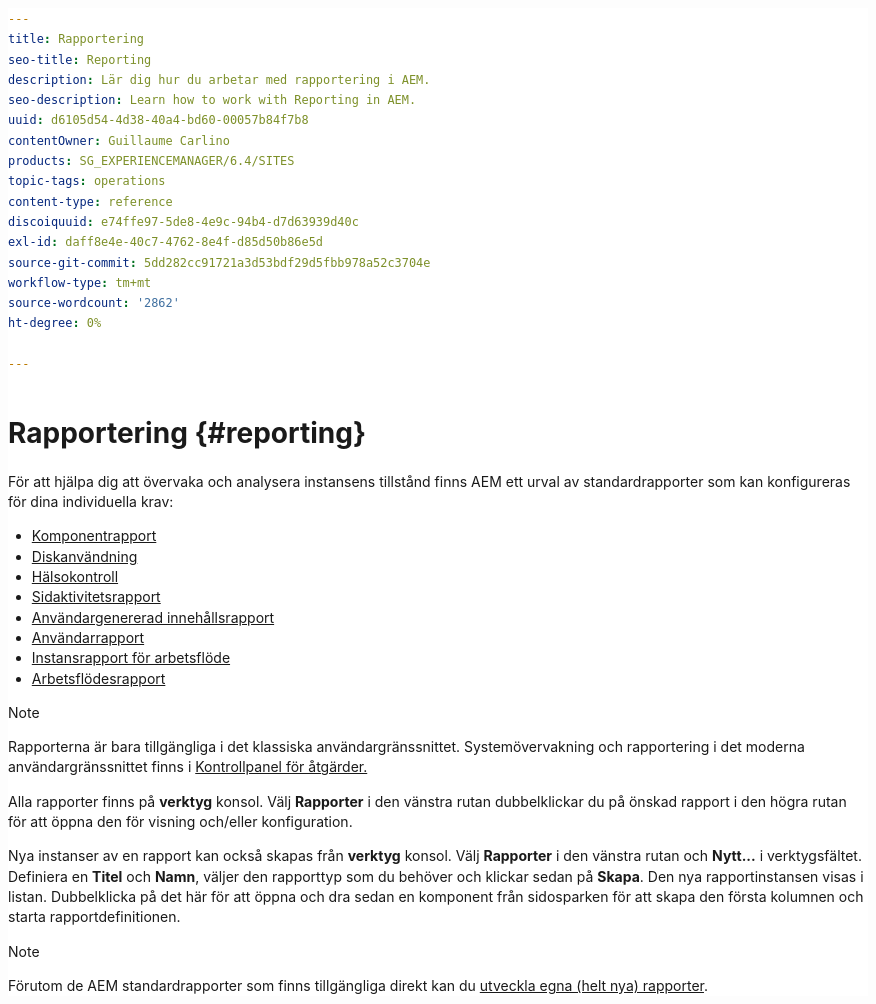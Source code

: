 ```yaml
---
title: Rapportering
seo-title: Reporting
description: Lär dig hur du arbetar med rapportering i AEM.
seo-description: Learn how to work with Reporting in AEM.
uuid: d6105d54-4d38-40a4-bd60-00057b84f7b8
contentOwner: Guillaume Carlino
products: SG_EXPERIENCEMANAGER/6.4/SITES
topic-tags: operations
content-type: reference
discoiquuid: e74ffe97-5de8-4e9c-94b4-d7d63939d40c
exl-id: daff8e4e-40c7-4762-8e4f-d85d50b86e5d
source-git-commit: 5dd282cc91721a3d53bdf29d5fbb978a52c3704e
workflow-type: tm+mt
source-wordcount: '2862'
ht-degree: 0%

---
```


# Rapportering {#reporting}

För att hjälpa dig att övervaka och analysera instansens tillstånd finns AEM ett urval av standardrapporter som kan konfigureras för dina individuella krav:

* [Komponentrapport](#component-report)
* [Diskanvändning](#disk-usage)
* [Hälsokontroll](#health-check)
* [Sidaktivitetsrapport](#page-activity-report)
* [Användargenererad innehållsrapport](#user-generated-content-report)
* [Användarrapport](#user-report)
* [Instansrapport för arbetsflöde](#workflow-instance-report)
* [Arbetsflödesrapport](#workflow-report)

>[!NOTE]
>
>Rapporterna är bara tillgängliga i det klassiska användargränssnittet. Systemövervakning och rapportering i det moderna användargränssnittet finns i [Kontrollpanel för åtgärder.](/help/sites-administering/operations-dashboard.md)

Alla rapporter finns på **verktyg** konsol. Välj **Rapporter** i den vänstra rutan dubbelklickar du på önskad rapport i den högra rutan för att öppna den för visning och/eller konfiguration.

Nya instanser av en rapport kan också skapas från **verktyg** konsol. Välj **Rapporter** i den vänstra rutan och **Nytt...** i verktygsfältet. Definiera en **Titel** och **Namn**, väljer den rapporttyp som du behöver och klickar sedan på **Skapa**. Den nya rapportinstansen visas i listan. Dubbelklicka på det här för att öppna och dra sedan en komponent från sidosparken för att skapa den första kolumnen och starta rapportdefinitionen.

>[!NOTE]
>
>Förutom de AEM standardrapporter som finns tillgängliga direkt kan du [utveckla egna (helt nya) rapporter](/help/sites-developing/dev-reports.md).

